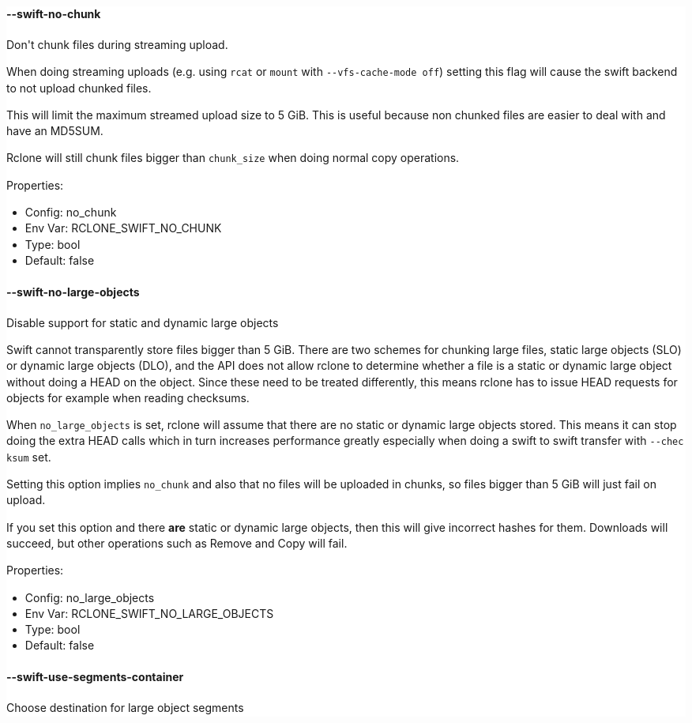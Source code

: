 #### --swift-no-chunk

Don't chunk files during streaming upload.

When doing streaming uploads (e.g. using `rcat` or `mount` with
`--vfs-cache-mode off`) setting this flag will cause the swift backend
to not upload chunked files.

This will limit the maximum streamed upload size to 5 GiB. This is
useful because non chunked files are easier to deal with and have an
MD5SUM.

Rclone will still chunk files bigger than `chunk_size` when doing
normal copy operations.

Properties:

- Config:      no_chunk
- Env Var:     RCLONE_SWIFT_NO_CHUNK
- Type:        bool
- Default:     false

#### --swift-no-large-objects

Disable support for static and dynamic large objects

Swift cannot transparently store files bigger than 5 GiB. There are
two schemes for chunking large files, static large objects (SLO) or
dynamic large objects (DLO), and the API does not allow rclone to
determine whether a file is a static or dynamic large object without
doing a HEAD on the object. Since these need to be treated
differently, this means rclone has to issue HEAD requests for objects
for example when reading checksums.

When `no_large_objects` is set, rclone will assume that there are no
static or dynamic large objects stored. This means it can stop doing
the extra HEAD calls which in turn increases performance greatly
especially when doing a swift to swift transfer with `--checksum` set.

Setting this option implies `no_chunk` and also that no files will be
uploaded in chunks, so files bigger than 5 GiB will just fail on
upload.

If you set this option and there **are** static or dynamic large objects,
then this will give incorrect hashes for them. Downloads will succeed,
but other operations such as Remove and Copy will fail.


Properties:

- Config:      no_large_objects
- Env Var:     RCLONE_SWIFT_NO_LARGE_OBJECTS
- Type:        bool
- Default:     false

#### --swift-use-segments-container

Choose destination for large object segments

